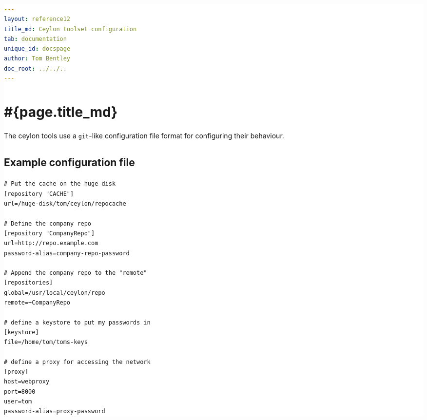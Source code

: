 ```yaml
---
layout: reference12
title_md: Ceylon toolset configuration
tab: documentation
unique_id: docspage
author: Tom Bentley
doc_root: ../../..
---
```


# #{page.title_md}

The ceylon tools use a `git`-like configuration file format for 
configuring their behaviour.

## Example configuration file 


    # Put the cache on the huge disk
    [repository "CACHE"]
    url=/huge-disk/tom/ceylon/repocache
    
    # Define the company repo
    [repository "CompanyRepo"]
    url=http://repo.example.com
    password-alias=company-repo-password
    
    # Append the company repo to the "remote"
    [repositories]
    global=/usr/local/ceylon/repo
    remote=+CompanyRepo

    # define a keystore to put my passwords in
    [keystore]
    file=/home/tom/toms-keys
    
    # define a proxy for accessing the network
    [proxy]
    host=webproxy
    port=8000
    user=tom
    password-alias=proxy-password

